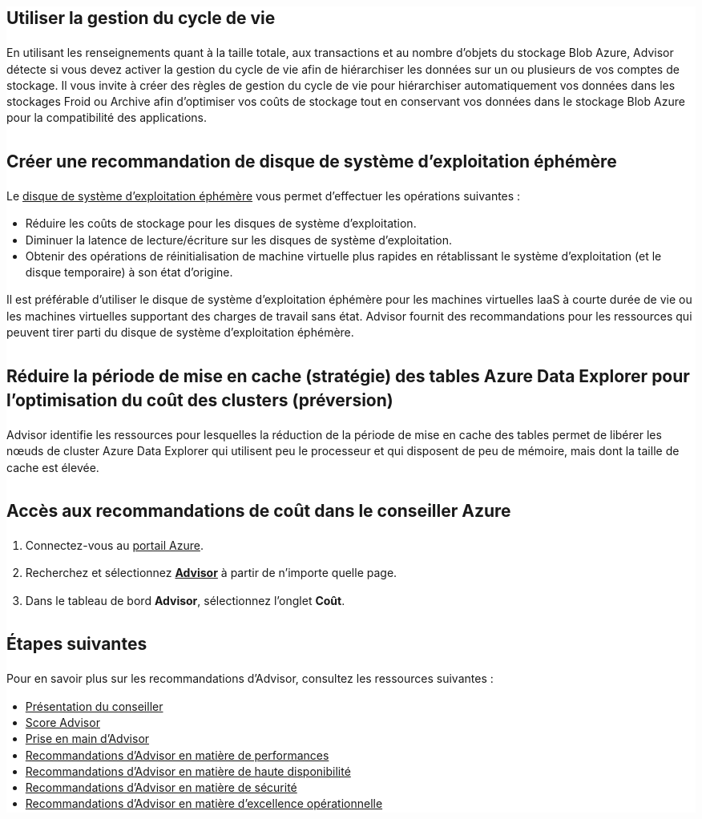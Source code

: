 ## <a name="use-lifecycle-management"></a>Utiliser la gestion du cycle de vie
En utilisant les renseignements quant à la taille totale, aux transactions et au nombre d’objets du stockage Blob Azure, Advisor détecte si vous devez activer la gestion du cycle de vie afin de hiérarchiser les données sur un ou plusieurs de vos comptes de stockage. Il vous invite à créer des règles de gestion du cycle de vie pour hiérarchiser automatiquement vos données dans les stockages Froid ou Archive afin d’optimiser vos coûts de stockage tout en conservant vos données dans le stockage Blob Azure pour la compatibilité des applications.

## <a name="create-an-ephemeral-os-disk-recommendation"></a>Créer une recommandation de disque de système d’exploitation éphémère
Le [disque de système d’exploitation éphémère](../virtual-machines/ephemeral-os-disks.md) vous permet d’effectuer les opérations suivantes : 
- Réduire les coûts de stockage pour les disques de système d’exploitation. 
- Diminuer la latence de lecture/écriture sur les disques de système d’exploitation. 
- Obtenir des opérations de réinitialisation de machine virtuelle plus rapides en rétablissant le système d’exploitation (et le disque temporaire) à son état d’origine.

Il est préférable d’utiliser le disque de système d’exploitation éphémère pour les machines virtuelles IaaS à courte durée de vie ou les machines virtuelles supportant des charges de travail sans état. Advisor fournit des recommandations pour les ressources qui peuvent tirer parti du disque de système d’exploitation éphémère.

## <a name="reduce-azure-data-explorer-table-cache-period-policy-for-cluster-cost-optimization-preview"></a>Réduire la période de mise en cache (stratégie) des tables Azure Data Explorer pour l’optimisation du coût des clusters (préversion)
Advisor identifie les ressources pour lesquelles la réduction de la période de mise en cache des tables permet de libérer les nœuds de cluster Azure Data Explorer qui utilisent peu le processeur et qui disposent de peu de mémoire, mais dont la taille de cache est élevée.

## <a name="how-to-access-cost-recommendations-in-azure-advisor"></a>Accès aux recommandations de coût dans le conseiller Azure

1. Connectez-vous au [portail Azure](https://portal.azure.com).

1. Recherchez et sélectionnez [**Advisor**](https://aka.ms/azureadvisordashboard) à partir de n’importe quelle page.

1. Dans le tableau de bord **Advisor**, sélectionnez l’onglet **Coût**.

## <a name="next-steps"></a>Étapes suivantes

Pour en savoir plus sur les recommandations d’Advisor, consultez les ressources suivantes :
* [Présentation du conseiller](advisor-overview.md)
* [Score Advisor](azure-advisor-score.md)
* [Prise en main d’Advisor](advisor-get-started.md)
* [Recommandations d’Advisor en matière de performances](advisor-performance-recommendations.md)
* [Recommandations d’Advisor en matière de haute disponibilité](advisor-high-availability-recommendations.md)
* [Recommandations d’Advisor en matière de sécurité](advisor-security-recommendations.md)
* [Recommandations d’Advisor en matière d’excellence opérationnelle](advisor-operational-excellence-recommendations.md)
